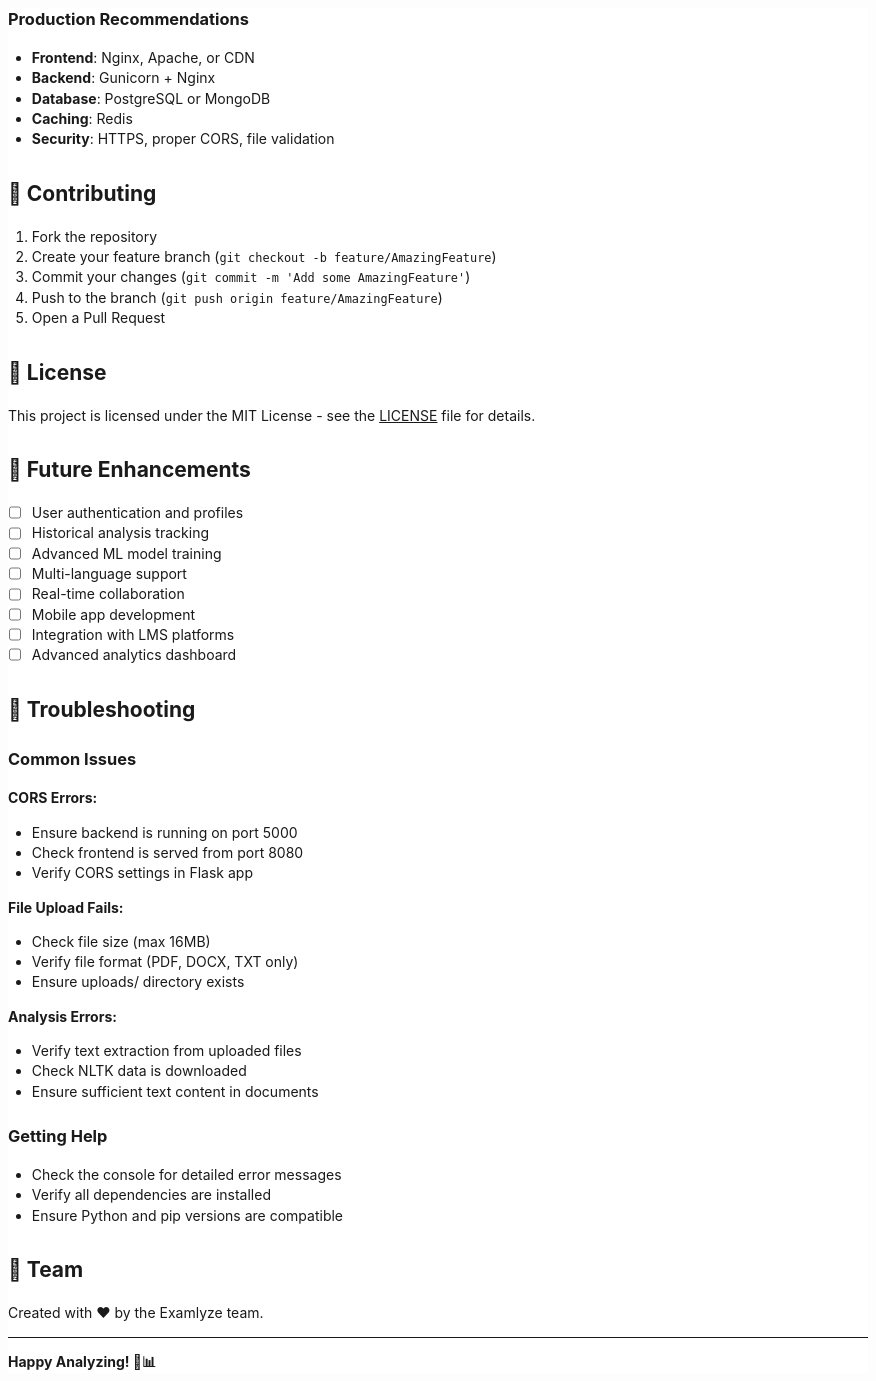 ### Production Recommendations
- **Frontend**: Nginx, Apache, or CDN
- **Backend**: Gunicorn + Nginx
- **Database**: PostgreSQL or MongoDB
- **Caching**: Redis
- **Security**: HTTPS, proper CORS, file validation

## 🤝 Contributing

1. Fork the repository
2. Create your feature branch (`git checkout -b feature/AmazingFeature`)
3. Commit your changes (`git commit -m 'Add some AmazingFeature'`)
4. Push to the branch (`git push origin feature/AmazingFeature`)
5. Open a Pull Request

## 📝 License

This project is licensed under the MIT License - see the [LICENSE](LICENSE) file for details.

## 🎯 Future Enhancements

- [ ] User authentication and profiles
- [ ] Historical analysis tracking
- [ ] Advanced ML model training
- [ ] Multi-language support
- [ ] Real-time collaboration
- [ ] Mobile app development
- [ ] Integration with LMS platforms
- [ ] Advanced analytics dashboard

## 🐛 Troubleshooting

### Common Issues

**CORS Errors:**
- Ensure backend is running on port 5000
- Check frontend is served from port 8080
- Verify CORS settings in Flask app

**File Upload Fails:**
- Check file size (max 16MB)
- Verify file format (PDF, DOCX, TXT only)
- Ensure uploads/ directory exists

**Analysis Errors:**
- Verify text extraction from uploaded files
- Check NLTK data is downloaded
- Ensure sufficient text content in documents

### Getting Help
- Check the console for detailed error messages
- Verify all dependencies are installed
- Ensure Python and pip versions are compatible

## 👥 Team

Created with ❤️ by the Examlyze team.

---

**Happy Analyzing! 🚀📊**